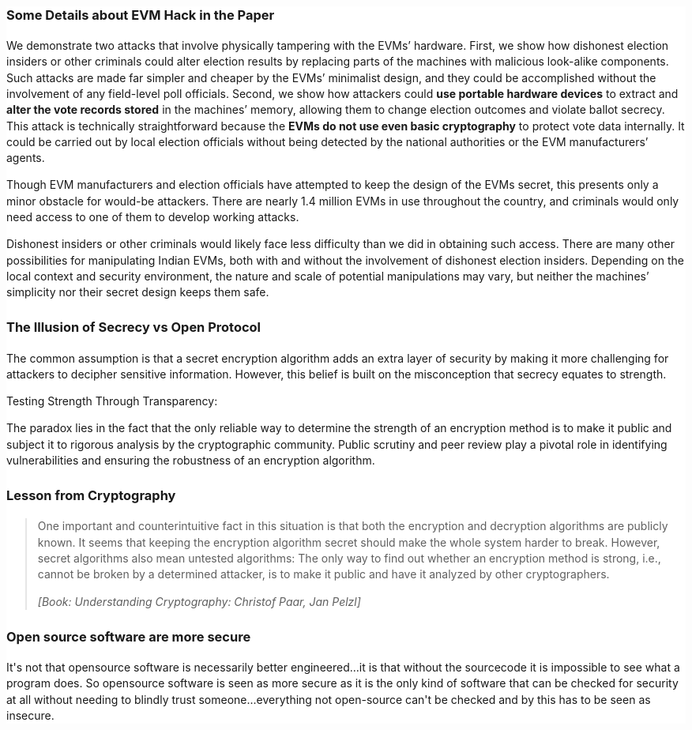 ### Some Details about EVM Hack in the Paper

We demonstrate two attacks that involve physically tampering with the EVMs’ hardware. First, we show how dishonest election insiders or other criminals could alter election results by replacing parts of the machines with malicious look-alike components. Such attacks are made far simpler and cheaper by the EVMs’ minimalist design, and they could be accomplished without the involvement of any field-level poll officials. Second, we show how attackers could **use portable hardware devices** to extract and **alter the vote records stored** in the machines’ memory, allowing them to change election outcomes and violate ballot secrecy. This attack is technically straightforward because the **EVMs do not use even basic cryptography** to protect vote data internally. It could be carried out by local election officials without being detected by the national authorities or the EVM manufacturers’ agents.

Though EVM manufacturers and election officials have attempted to keep the design of the EVMs secret, this presents only a minor obstacle for would-be attackers. There are nearly 1.4 million EVMs in use throughout the country, and criminals would only need access to one of them to develop working attacks.

Dishonest insiders or other criminals would likely face less difficulty than we did in obtaining such access. There are many other possibilities for manipulating Indian EVMs, both with and without the involvement of dishonest election insiders. Depending on the local context and security environment, the nature and scale of potential manipulations may vary, but neither the machines’ simplicity nor their secret design keeps them safe.

### The Illusion of Secrecy vs Open Protocol

The common assumption is that a secret encryption algorithm adds an extra layer of security by making it more challenging for attackers to decipher sensitive information. However, this belief is built on the misconception that secrecy equates to strength.

Testing Strength Through Transparency:

The paradox lies in the fact that the only reliable way to determine the strength of an encryption method is to make it public and subject it to rigorous analysis by the cryptographic community. Public scrutiny and peer review play a pivotal role in identifying vulnerabilities and ensuring the robustness of an encryption algorithm.

### Lesson from Cryptography

> One important and counterintuitive fact in this situation is that both the encryption and decryption algorithms are publicly known. It seems that keeping the encryption algorithm secret should make the whole system harder to break. However, secret algorithms also mean untested algorithms: The only way to find out whether an encryption method is strong, i.e., cannot be broken by a determined attacker, is to make it public and have it analyzed by other cryptographers.
>
> *[Book: Understanding Cryptography: Christof Paar, Jan Pelzl]*

### Open source software are more secure

It's not that opensource software is necessarily better engineered...it is that without the sourcecode it is impossible to see what a program does. So opensource software is seen as more secure as it is the only kind of software that can be checked for security at all without needing to blindly trust someone...everything not open-source can't be checked and by this has to be seen as insecure.
